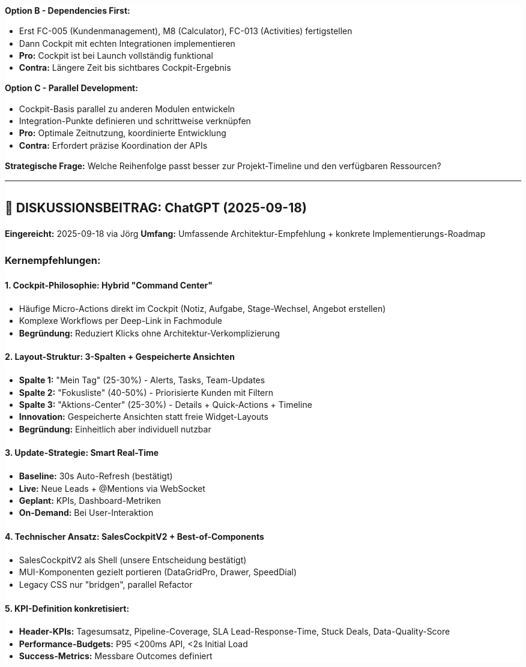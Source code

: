 **Option B - Dependencies First:**
- Erst FC-005 (Kundenmanagement), M8 (Calculator), FC-013 (Activities) fertigstellen
- Dann Cockpit mit echten Integrationen implementieren
- **Pro:** Cockpit ist bei Launch vollständig funktional
- **Contra:** Längere Zeit bis sichtbares Cockpit-Ergebnis

**Option C - Parallel Development:**
- Cockpit-Basis parallel zu anderen Modulen entwickeln
- Integration-Punkte definieren und schrittweise verknüpfen
- **Pro:** Optimale Zeitnutzung, koordinierte Entwicklung
- **Contra:** Erfordert präzise Koordination der APIs

**Strategische Frage:** Welche Reihenfolge passt besser zur Projekt-Timeline und den verfügbaren Ressourcen?

---

## 🤖 **DISKUSSIONSBEITRAG: ChatGPT (2025-09-18)**

**Eingereicht:** 2025-09-18 via Jörg
**Umfang:** Umfassende Architektur-Empfehlung + konkrete Implementierungs-Roadmap

### **Kernempfehlungen:**

#### **1. Cockpit-Philosophie: Hybrid "Command Center"**
- Häufige Micro-Actions direkt im Cockpit (Notiz, Aufgabe, Stage-Wechsel, Angebot erstellen)
- Komplexe Workflows per Deep-Link in Fachmodule
- **Begründung:** Reduziert Klicks ohne Architektur-Verkomplizierung

#### **2. Layout-Struktur: 3-Spalten + Gespeicherte Ansichten**
- **Spalte 1:** "Mein Tag" (25-30%) - Alerts, Tasks, Team-Updates
- **Spalte 2:** "Fokusliste" (40-50%) - Priorisierte Kunden mit Filtern
- **Spalte 3:** "Aktions-Center" (25-30%) - Details + Quick-Actions + Timeline
- **Innovation:** Gespeicherte Ansichten statt freie Widget-Layouts
- **Begründung:** Einheitlich aber individuell nutzbar

#### **3. Update-Strategie: Smart Real-Time**
- **Baseline:** 30s Auto-Refresh (bestätigt)
- **Live:** Neue Leads + @Mentions via WebSocket
- **Geplant:** KPIs, Dashboard-Metriken
- **On-Demand:** Bei User-Interaktion

#### **4. Technischer Ansatz: SalesCockpitV2 + Best-of-Components**
- SalesCockpitV2 als Shell (unsere Entscheidung bestätigt)
- MUI-Komponenten gezielt portieren (DataGridPro, Drawer, SpeedDial)
- Legacy CSS nur "bridgen", parallel Refactor

#### **5. KPI-Definition konkretisiert:**
- **Header-KPIs:** Tagesumsatz, Pipeline-Coverage, SLA Lead-Response-Time, Stuck Deals, Data-Quality-Score
- **Performance-Budgets:** P95 <200ms API, <2s Initial Load
- **Success-Metrics:** Messbare Outcomes definiert
